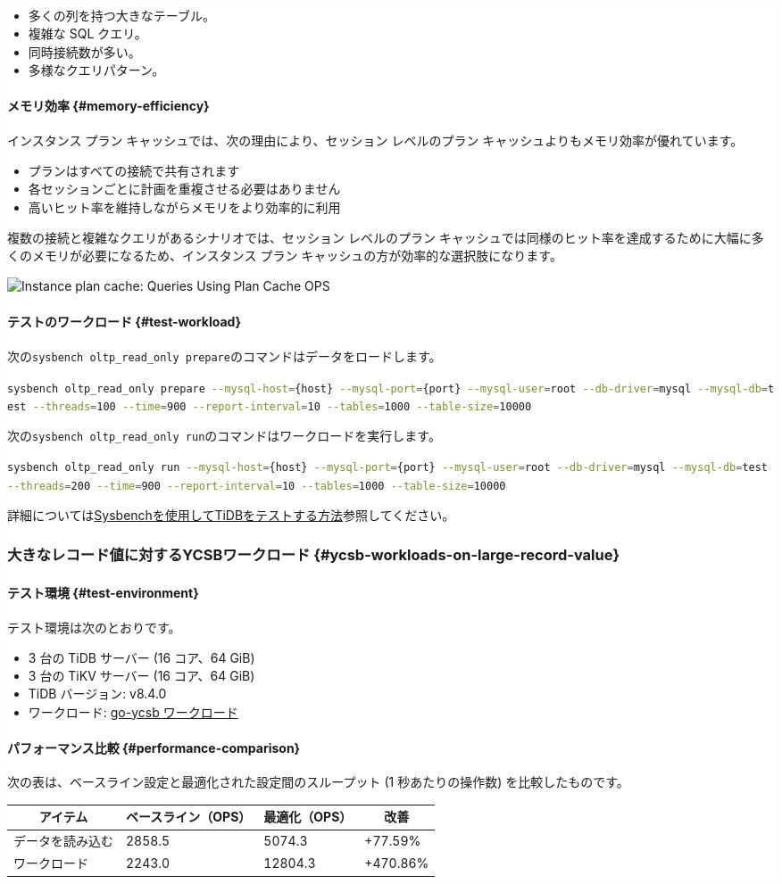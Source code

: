 -   多くの列を持つ大きなテーブル。
-   複雑な SQL クエリ。
-   同時接続数が多い。
-   多様なクエリパターン。

#### メモリ効率 {#memory-efficiency}

インスタンス プラン キャッシュでは、次の理由により、セッション レベルのプラン キャッシュよりもメモリ効率が優れています。

-   プランはすべての接続で共有されます
-   各セッションごとに計画を重複させる必要はありません
-   高いヒット率を維持しながらメモリをより効率的に利用

複数の接続と複雑なクエリがあるシナリオでは、セッション レベルのプラン キャッシュでは同様のヒット率を達成するために大幅に多くのメモリが必要になるため、インスタンス プラン キャッシュの方が効率的な選択肢になります。

![Instance plan cache: Queries Using Plan Cache OPS](https://docs-download.pingcap.com/media/images/docs/performance/instance-plan-cache.png)

#### テストのワークロード {#test-workload}

次の`sysbench oltp_read_only prepare`のコマンドはデータをロードします。

```bash
sysbench oltp_read_only prepare --mysql-host={host} --mysql-port={port} --mysql-user=root --db-driver=mysql --mysql-db=test --threads=100 --time=900 --report-interval=10 --tables=1000 --table-size=10000
```

次の`sysbench oltp_read_only run`のコマンドはワークロードを実行します。

```bash
sysbench oltp_read_only run --mysql-host={host} --mysql-port={port} --mysql-user=root --db-driver=mysql --mysql-db=test --threads=200 --time=900 --report-interval=10 --tables=1000 --table-size=10000
```

詳細については[Sysbenchを使用してTiDBをテストする方法](/benchmark/benchmark-tidb-using-sysbench.md)参照してください。

### 大きなレコード値に対するYCSBワークロード {#ycsb-workloads-on-large-record-value}

#### テスト環境 {#test-environment}

テスト環境は次のとおりです。

-   3 台の TiDB サーバー (16 コア、64 GiB)
-   3 台の TiKV サーバー (16 コア、64 GiB)
-   TiDB バージョン: v8.4.0
-   ワークロード: [go-ycsb ワークロード](https://github.com/pingcap/go-ycsb/blob/master/workloads/workloada)

#### パフォーマンス比較 {#performance-comparison}

次の表は、ベースライン設定と最適化された設定間のスループット (1 秒あたりの操作数) を比較したものです。

| アイテム     | ベースライン（OPS） | 最適化（OPS） | 改善       |
| -------- | ----------- | -------- | -------- |
| データを読み込む | 2858.5      | 5074.3   | +77.59%  |
| ワークロード   | 2243.0      | 12804.3  | +470.86% |
